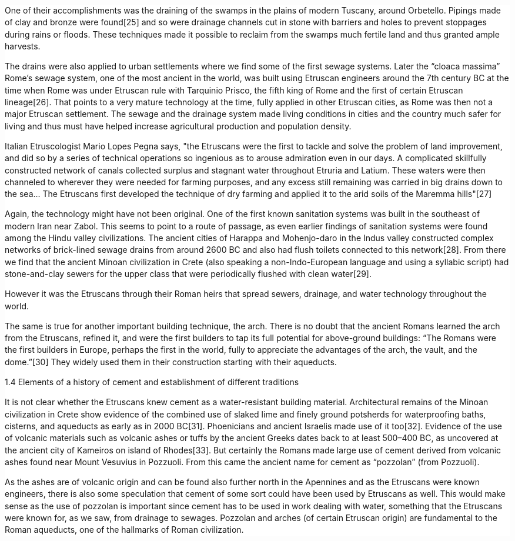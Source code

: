 One of their accomplishments was the draining of the swamps in the plains of modern Tuscany, around Orbetello. Pipings made of clay and bronze were found\[25\] and so were drainage channels cut in stone with barriers and holes to prevent stoppages during rains or floods. These techniques made it possible to reclaim from the swamps much fertile land and thus granted ample harvests.

The drains were also applied to urban settlements where we find some of the first sewage systems. Later the “cloaca massima” Rome’s sewage system, one of the most ancient in the world, was built using Etruscan engineers around the 7th century BC at the time when Rome was under Etruscan rule with Tarquinio Prisco, the fifth king of Rome and the first of certain Etruscan lineage\[26\]. That points to a very mature technology at the time, fully applied in other Etruscan cities, as Rome was then not a major Etruscan settlement. The sewage and the drainage system made living conditions in cities and the country much safer for living and thus must have helped increase agricultural production and population density.

Italian Etruscologist Mario Lopes Pegna says, "the Etruscans were the first to tackle and solve the problem of land improvement, and did so by a series of technical operations so ingenious as to arouse admiration even in our days. A complicated skillfully constructed network of canals collected surplus and stagnant water throughout Etruria and Latium. These waters were then channeled to wherever they were needed for farming purposes, and any excess still remaining was carried in big drains down to the sea... The Etruscans first developed the technique of dry farming and applied it to the arid soils of the Maremma hills"\[27\]

Again, the technology might have not been original. One of the first known sanitation systems was built in the southeast of modern Iran near Zabol. This seems to point to a route of passage, as even earlier findings of sanitation systems were found among the Hindu valley civilizations. The ancient cities of Harappa and Mohenjo-daro in the Indus valley constructed complex networks of brick-lined sewage drains from around 2600 BC and also had flush toilets connected to this network\[28\]. From there we find that the ancient Minoan civilization in Crete (also speaking a non-Indo-European language and using a syllabic script) had stone-and-clay sewers for the upper class that were periodically flushed with clean water\[29\].

However it was the Etruscans through their Roman heirs that spread sewers, drainage, and water technology throughout the world.

The same is true for another important building technique, the arch. There is no doubt that the ancient Romans learned the arch from the Etruscans, refined it, and were the first builders to tap its full potential for above-ground buildings: “The Romans were the first builders in Europe, perhaps the first in the world, fully to appreciate the advantages of the arch, the vault, and the dome.”\[30\] They widely used them in their construction starting with their aqueducts.

1\.4 Elements of a history of cement and establishment of different traditions

It is not clear whether the Etruscans knew cement as a water-resistant building material. Architectural remains of the Minoan civilization in Crete show evidence of the combined use of slaked lime and finely ground potsherds for waterproofing baths, cisterns, and aqueducts as early as in 2000 BC\[31\]. Phoenicians and ancient Israelis made use of it too\[32\]. Evidence of the use of volcanic materials such as volcanic ashes or tuffs by the ancient Greeks dates back to at least 500–400 BC, as uncovered at the ancient city of Kameiros on island of Rhodes\[33\]. But certainly the Romans made large use of cement derived from volcanic ashes found near Mount Vesuvius in Pozzuoli. From this came the ancient name for cement as “pozzolan” (from Pozzuoli).

As the ashes are of volcanic origin and can be found also further north in the Apennines and as the Etruscans were known engineers, there is also some speculation that cement of some sort could have been used by Etruscans as well. This would make sense as the use of pozzolan is important since cement has to be used in work dealing with water, something that the Etruscans were known for, as we saw, from drainage to sewages. Pozzolan and arches (of certain Etruscan origin) are fundamental to the Roman aqueducts, one of the hallmarks of Roman civilization.

